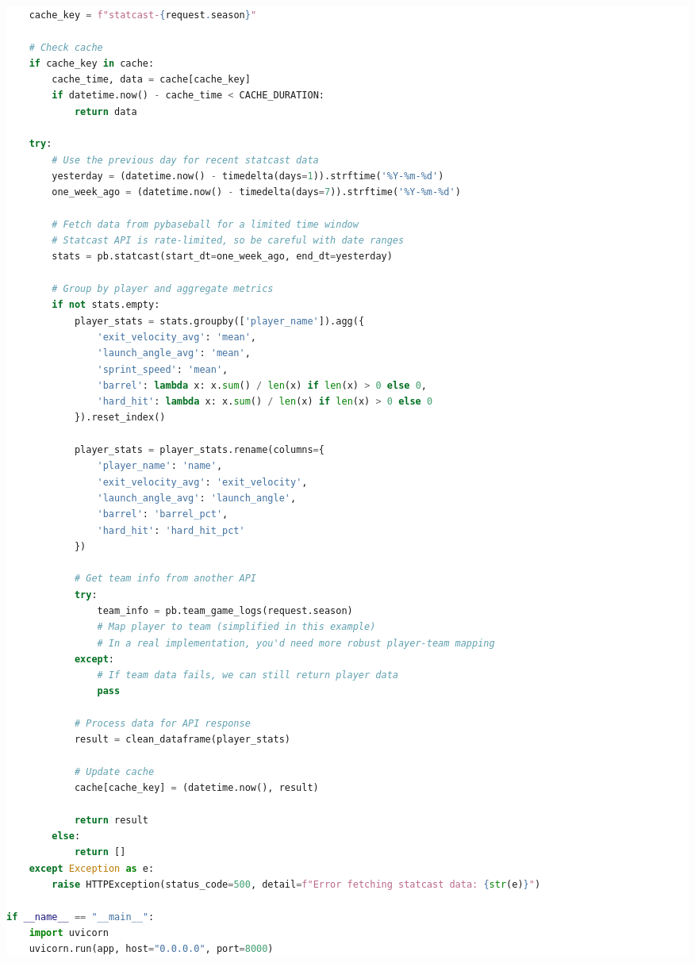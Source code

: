 ```python
    cache_key = f"statcast-{request.season}"
    
    # Check cache
    if cache_key in cache:
        cache_time, data = cache[cache_key]
        if datetime.now() - cache_time < CACHE_DURATION:
            return data
    
    try:
        # Use the previous day for recent statcast data
        yesterday = (datetime.now() - timedelta(days=1)).strftime('%Y-%m-%d')
        one_week_ago = (datetime.now() - timedelta(days=7)).strftime('%Y-%m-%d')
        
        # Fetch data from pybaseball for a limited time window
        # Statcast API is rate-limited, so be careful with date ranges
        stats = pb.statcast(start_dt=one_week_ago, end_dt=yesterday)
        
        # Group by player and aggregate metrics
        if not stats.empty:
            player_stats = stats.groupby(['player_name']).agg({
                'exit_velocity_avg': 'mean',
                'launch_angle_avg': 'mean',
                'sprint_speed': 'mean',
                'barrel': lambda x: x.sum() / len(x) if len(x) > 0 else 0,
                'hard_hit': lambda x: x.sum() / len(x) if len(x) > 0 else 0
            }).reset_index()
            
            player_stats = player_stats.rename(columns={
                'player_name': 'name',
                'exit_velocity_avg': 'exit_velocity',
                'launch_angle_avg': 'launch_angle',
                'barrel': 'barrel_pct',
                'hard_hit': 'hard_hit_pct'
            })
            
            # Get team info from another API
            try:
                team_info = pb.team_game_logs(request.season)
                # Map player to team (simplified in this example)
                # In a real implementation, you'd need more robust player-team mapping
            except:
                # If team data fails, we can still return player data
                pass
            
            # Process data for API response
            result = clean_dataframe(player_stats)
            
            # Update cache
            cache[cache_key] = (datetime.now(), result)
            
            return result
        else:
            return []
    except Exception as e:
        raise HTTPException(status_code=500, detail=f"Error fetching statcast data: {str(e)}")

if __name__ == "__main__":
    import uvicorn
    uvicorn.run(app, host="0.0.0.0", port=8000)
```
